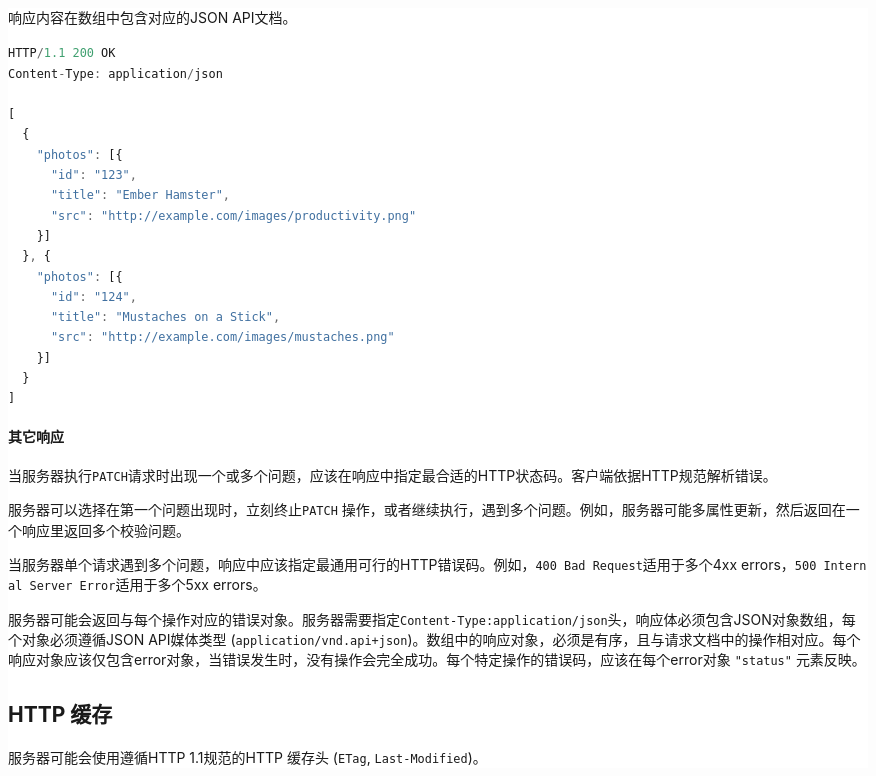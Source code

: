 响应内容在数组中包含对应的JSON API文档。

```javascript
HTTP/1.1 200 OK
Content-Type: application/json

[
  {
    "photos": [{
      "id": "123",
      "title": "Ember Hamster",
      "src": "http://example.com/images/productivity.png"
    }]
  }, {
    "photos": [{
      "id": "124",
      "title": "Mustaches on a Stick",
      "src": "http://example.com/images/mustaches.png"
    }]
  }
]
```

#### 其它响应 <a href="#patch-responses-other" id="patch-responses-other" class="headerlink"></a>

当服务器执行`PATCH`请求时出现一个或多个问题，应该在响应中指定最合适的HTTP状态码。客户端依据HTTP规范解析错误。

服务器可以选择在第一个问题出现时，立刻终止`PATCH` 操作，或者继续执行，遇到多个问题。例如，服务器可能多属性更新，然后返回在一个响应里返回多个校验问题。

当服务器单个请求遇到多个问题，响应中应该指定最通用可行的HTTP错误码。例如，`400 Bad Request`适用于多个4xx errors，`500 Internal Server Error`适用于多个5xx errors。 

服务器可能会返回与每个操作对应的错误对象。服务器需要指定`Content-Type:application/json`头，响应体必须包含JSON对象数组，每个对象必须遵循JSON API媒体类型 (`application/vnd.api+json`)。数组中的响应对象，必须是有序，且与请求文档中的操作相对应。每个响应对象应该仅包含error对象，当错误发生时，没有操作会完全成功。每个特定操作的错误码，应该在每个error对象 `"status"` 元素反映。

## HTTP 缓存 <a href="#http-caching" id="http-caching" class="headerlink"></a>

服务器可能会使用遵循HTTP 1.1规范的HTTP 缓存头 (`ETag`, `Last-Modified`)。
